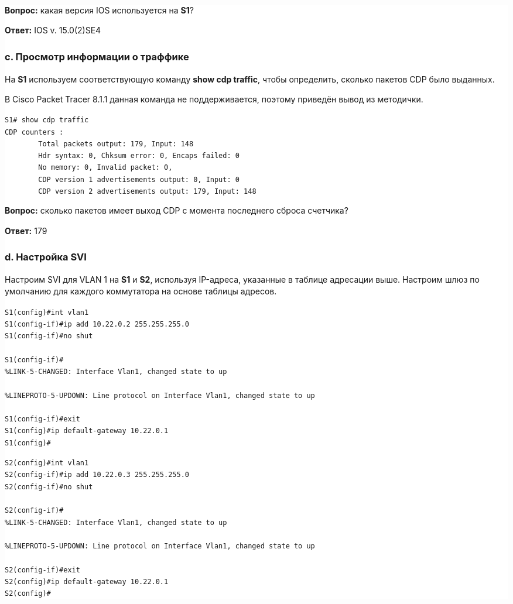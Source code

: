 **Вопрос:** какая версия IOS используется на  **S1**?

**Ответ:** IOS v. 15.0(2)SE4

### c. Просмотр информации о траффике

На **S1** используем соответствующую команду **show cdp traffic**, чтобы
определить, сколько пакетов CDP было выданных.

В Cisco Packet Tracer 8.1.1 данная команда не поддерживается, поэтому приведён
вывод из методички.

```text
S1# show cdp traffic
CDP counters : 
        Total packets output: 179, Input: 148 
        Hdr syntax: 0, Chksum error: 0, Encaps failed: 0 
        No memory: 0, Invalid packet: 0, 
        CDP version 1 advertisements output: 0, Input: 0 
        CDP version 2 advertisements output: 179, Input: 148
```

**Вопрос:** сколько пакетов имеет выход CDP с момента последнего сброса счетчика?

**Ответ:** 179

### d. Настройка SVI

Настроим SVI для VLAN 1 на **S1** и **S2**, используя IP-адреса, указанные в
таблице адресации выше. Настроим шлюз по умолчанию для каждого коммутатора на
основе таблицы адресов.

```text
S1(config)#int vlan1
S1(config-if)#ip add 10.22.0.2 255.255.255.0
S1(config-if)#no shut

S1(config-if)#
%LINK-5-CHANGED: Interface Vlan1, changed state to up

%LINEPROTO-5-UPDOWN: Line protocol on Interface Vlan1, changed state to up

S1(config-if)#exit
S1(config)#ip default-gateway 10.22.0.1
S1(config)#
```

```text
S2(config)#int vlan1
S2(config-if)#ip add 10.22.0.3 255.255.255.0
S2(config-if)#no shut

S2(config-if)#
%LINK-5-CHANGED: Interface Vlan1, changed state to up

%LINEPROTO-5-UPDOWN: Line protocol on Interface Vlan1, changed state to up

S2(config-if)#exit
S2(config)#ip default-gateway 10.22.0.1
S2(config)#
```
